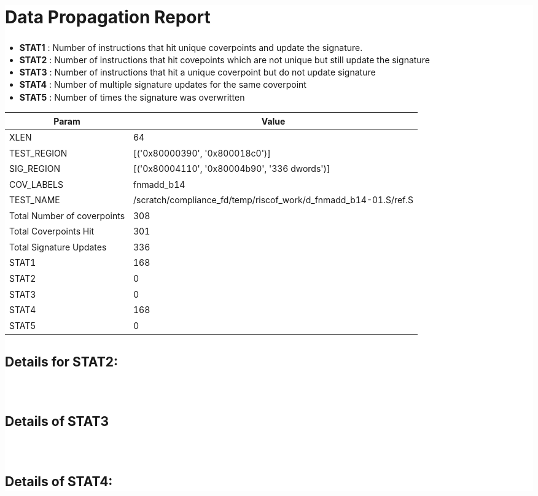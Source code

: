 
# Data Propagation Report

- **STAT1** : Number of instructions that hit unique coverpoints and update the signature.
- **STAT2** : Number of instructions that hit covepoints which are not unique but still update the signature
- **STAT3** : Number of instructions that hit a unique coverpoint but do not update signature
- **STAT4** : Number of multiple signature updates for the same coverpoint
- **STAT5** : Number of times the signature was overwritten

| Param                     | Value    |
|---------------------------|----------|
| XLEN                      | 64      |
| TEST_REGION               | [('0x80000390', '0x800018c0')]      |
| SIG_REGION                | [('0x80004110', '0x80004b90', '336 dwords')]      |
| COV_LABELS                | fnmadd_b14      |
| TEST_NAME                 | /scratch/compliance_fd/temp/riscof_work/d_fnmadd_b14-01.S/ref.S    |
| Total Number of coverpoints| 308     |
| Total Coverpoints Hit     | 301      |
| Total Signature Updates   | 336      |
| STAT1                     | 168      |
| STAT2                     | 0      |
| STAT3                     | 0     |
| STAT4                     | 168     |
| STAT5                     | 0     |

## Details for STAT2:

```


```

## Details of STAT3

```


```

## Details of STAT4:
